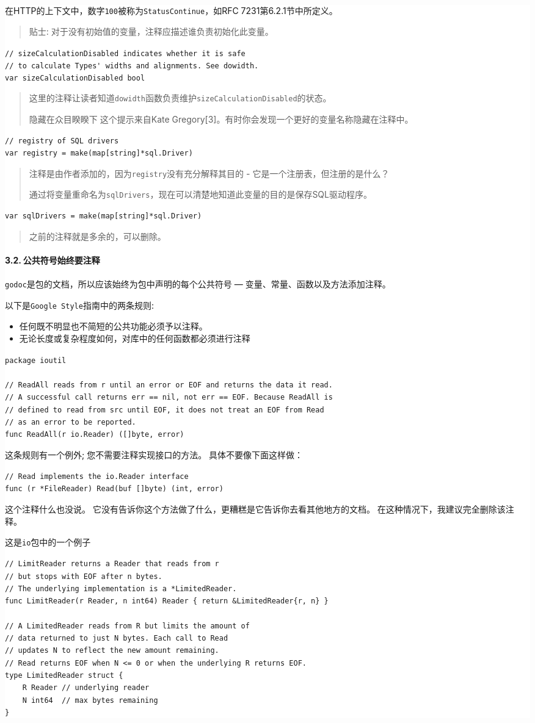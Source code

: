 在HTTP的上下文中，数字`100`被称为`StatusContinue`，如RFC 7231第6.2.1节中所定义。

> 贴士: 对于没有初始值的变量，注释应描述谁负责初始化此变量。

```
// sizeCalculationDisabled indicates whether it is safe
// to calculate Types' widths and alignments. See dowidth.
var sizeCalculationDisabled bool
```

> 这里的注释让读者知道`dowidth`函数负责维护`sizeCalculationDisabled`的状态。
>
> 隐藏在众目睽睽下 这个提示来自Kate Gregory[3]。有时你会发现一个更好的变量名称隐藏在注释中。

```
// registry of SQL drivers
var registry = make(map[string]*sql.Driver)
```

> 注释是由作者添加的，因为`registry`没有充分解释其目的 - 它是一个注册表，但注册的是什么？
>
> 通过将变量重命名为`sqlDrivers`，现在可以清楚地知道此变量的目的是保存SQL驱动程序。

```
var sqlDrivers = make(map[string]*sql.Driver)
```

> 之前的注释就是多余的，可以删除。

#### 3.2. 公共符号始终要注释

`godoc`是包的文档，所以应该始终为包中声明的每个公共符号 — 变量、常量、函数以及方法添加注释。

以下是`Google Style`指南中的两条规则:

- 任何既不明显也不简短的公共功能必须予以注释。
- 无论长度或复杂程度如何，对库中的任何函数都必须进行注释

```
package ioutil

// ReadAll reads from r until an error or EOF and returns the data it read.
// A successful call returns err == nil, not err == EOF. Because ReadAll is
// defined to read from src until EOF, it does not treat an EOF from Read
// as an error to be reported.
func ReadAll(r io.Reader) ([]byte, error)
```

这条规则有一个例外; 您不需要注释实现接口的方法。 具体不要像下面这样做：

```
// Read implements the io.Reader interface
func (r *FileReader) Read(buf []byte) (int, error)
```

这个注释什么也没说。 它没有告诉你这个方法做了什么，更糟糕是它告诉你去看其他地方的文档。 在这种情况下，我建议完全删除该注释。

这是`io`包中的一个例子

```
// LimitReader returns a Reader that reads from r
// but stops with EOF after n bytes.
// The underlying implementation is a *LimitedReader.
func LimitReader(r Reader, n int64) Reader { return &LimitedReader{r, n} }

// A LimitedReader reads from R but limits the amount of
// data returned to just N bytes. Each call to Read
// updates N to reflect the new amount remaining.
// Read returns EOF when N <= 0 or when the underlying R returns EOF.
type LimitedReader struct {
	R Reader // underlying reader
	N int64  // max bytes remaining
}
```